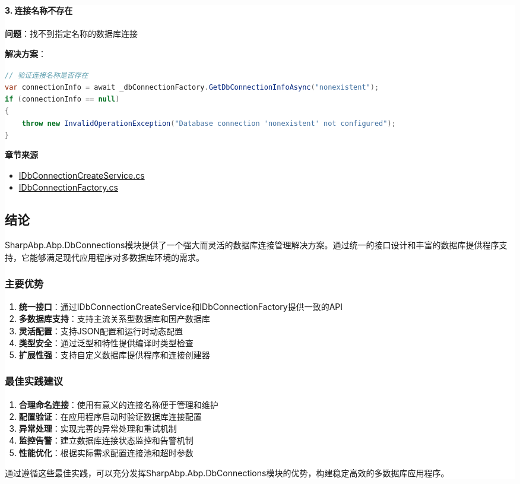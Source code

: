 #### 3. 连接名称不存在

**问题**：找不到指定名称的数据库连接

**解决方案**：
```csharp
// 验证连接名称是否存在
var connectionInfo = await _dbConnectionFactory.GetDbConnectionInfoAsync("nonexistent");
if (connectionInfo == null)
{
    throw new InvalidOperationException("Database connection 'nonexistent' not configured");
}
```

**章节来源**
- [IDbConnectionCreateService.cs](file://framework/src/SharpAbp.Abp.DbConnections/SharpAbp/Abp/DbConnections/IDbConnectionCreateService.cs#L1-L28)
- [IDbConnectionFactory.cs](file://framework/src/SharpAbp.Abp.DbConnections/SharpAbp/Abp/DbConnections/IDbConnectionFactory.cs#L1-L42)

## 结论

SharpAbp.Abp.DbConnections模块提供了一个强大而灵活的数据库连接管理解决方案。通过统一的接口设计和丰富的数据库提供程序支持，它能够满足现代应用程序对多数据库环境的需求。

### 主要优势

1. **统一接口**：通过IDbConnectionCreateService和IDbConnectionFactory提供一致的API
2. **多数据库支持**：支持主流关系型数据库和国产数据库
3. **灵活配置**：支持JSON配置和运行时动态配置
4. **类型安全**：通过泛型和特性提供编译时类型检查
5. **扩展性强**：支持自定义数据库提供程序和连接创建器

### 最佳实践建议

1. **合理命名连接**：使用有意义的连接名称便于管理和维护
2. **配置验证**：在应用程序启动时验证数据库连接配置
3. **异常处理**：实现完善的异常处理和重试机制
4. **监控告警**：建立数据库连接状态监控和告警机制
5. **性能优化**：根据实际需求配置连接池和超时参数

通过遵循这些最佳实践，可以充分发挥SharpAbp.Abp.DbConnections模块的优势，构建稳定高效的多数据库应用程序。